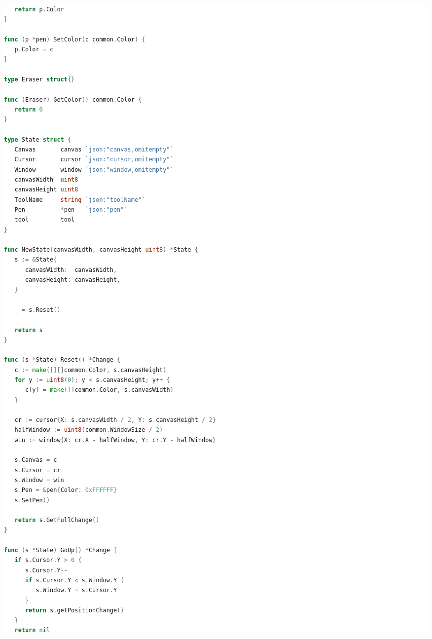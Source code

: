 ```go
   return p.Color
}

func (p *pen) SetColor(c common.Color) {
   p.Color = c
}

type Eraser struct{}

func (Eraser) GetColor() common.Color {
   return 0
}

type State struct {
   Canvas       canvas `json:"canvas,omitempty"`
   Cursor       cursor `json:"cursor,omitempty"`
   Window       window `json:"window,omitempty"`
   canvasWidth  uint8
   canvasHeight uint8
   ToolName     string `json:"toolName"`
   Pen          *pen   `json:"pen"`
   tool         tool
}

func NewState(canvasWidth, canvasHeight uint8) *State {
   s := &State{
      canvasWidth:  canvasWidth,
      canvasHeight: canvasHeight,
   }

   _ = s.Reset()

   return s
}

func (s *State) Reset() *Change {
   c := make([][]common.Color, s.canvasHeight)
   for y := uint8(0); y < s.canvasHeight; y++ {
      c[y] = make([]common.Color, s.canvasWidth)
   }

   cr := cursor{X: s.canvasWidth / 2, Y: s.canvasHeight / 2}
   halfWindow := uint8(common.WindowSize / 2)
   win := window{X: cr.X - halfWindow, Y: cr.Y - halfWindow}

   s.Canvas = c
   s.Cursor = cr
   s.Window = win
   s.Pen = &pen{Color: 0xFFFFFF}
   s.SetPen()

   return s.GetFullChange()
}

func (s *State) GoUp() *Change {
   if s.Cursor.Y > 0 {
      s.Cursor.Y--
      if s.Cursor.Y < s.Window.Y {
         s.Window.Y = s.Cursor.Y
      }
      return s.getPositionChange()
   }
   return nil
```